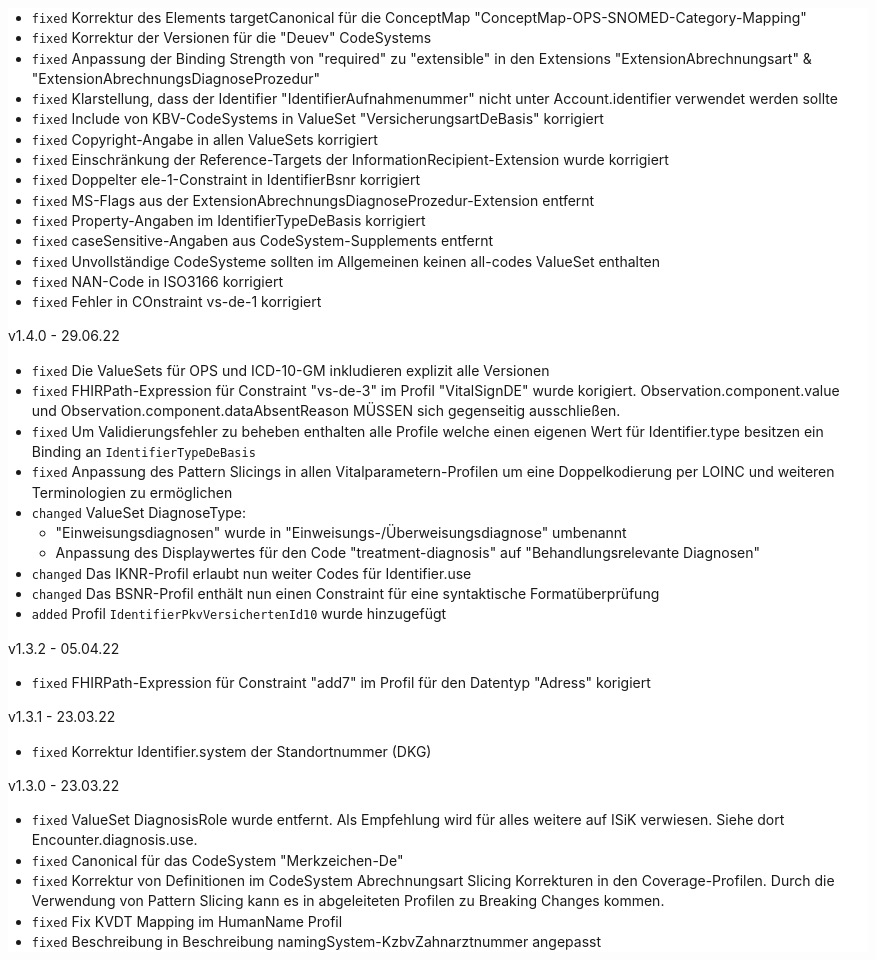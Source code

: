 * `fixed` Korrektur des Elements targetCanonical für die ConceptMap "ConceptMap-OPS-SNOMED-Category-Mapping"
* `fixed` Korrektur der Versionen für die "Deuev" CodeSystems
* `fixed` Anpassung der Binding Strength von "required" zu "extensible" in den Extensions "ExtensionAbrechnungsart" & "ExtensionAbrechnungsDiagnoseProzedur"
* `fixed` Klarstellung, dass der Identifier "IdentifierAufnahmenummer" nicht unter Account.identifier verwendet werden sollte
* `fixed` Include von KBV-CodeSystems in ValueSet "VersicherungsartDeBasis" korrigiert
* `fixed` Copyright-Angabe in allen ValueSets korrigiert
* `fixed` Einschränkung der Reference-Targets der InformationRecipient-Extension wurde korrigiert
* `fixed` Doppelter ele-1-Constraint in IdentifierBsnr korrigiert
* `fixed` MS-Flags aus der ExtensionAbrechnungsDiagnoseProzedur-Extension entfernt
* `fixed` Property-Angaben im IdentifierTypeDeBasis korrigiert
* `fixed` caseSensitive-Angaben aus CodeSystem-Supplements entfernt
* `fixed` Unvollständige CodeSysteme sollten im Allgemeinen keinen all-codes ValueSet enthalten
* `fixed` NAN-Code in ISO3166 korrigiert
* `fixed` Fehler in COnstraint vs-de-1 korrigiert

v1.4.0 - 29.06.22

* `fixed` Die ValueSets für OPS und ICD-10-GM inkludieren explizit alle Versionen
* `fixed` FHIRPath-Expression für Constraint "vs-de-3" im Profil "VitalSignDE" wurde korigiert. Observation.component.value und Observation.component.dataAbsentReason MÜSSEN sich gegenseitig ausschließen.
* `fixed` Um Validierungsfehler zu beheben enthalten alle Profile welche einen eigenen Wert für Identifier.type besitzen ein Binding an `IdentifierTypeDeBasis`
* `fixed` Anpassung des Pattern Slicings in allen Vitalparametern-Profilen um eine Doppelkodierung per LOINC und weiteren Terminologien zu ermöglichen
* `changed` ValueSet DiagnoseType: 
    - "Einweisungsdiagnosen" wurde in "Einweisungs-/Überweisungsdiagnose" umbenannt
    - Anpassung des Displaywertes für den Code "treatment-diagnosis" auf "Behandlungsrelevante Diagnosen"
* `changed` Das IKNR-Profil erlaubt nun weiter Codes für Identifier.use
* `changed` Das BSNR-Profil enthält nun einen Constraint für eine syntaktische Formatüberprüfung
* `added` Profil `IdentifierPkvVersichertenId10` wurde hinzugefügt

v1.3.2 - 05.04.22

* `fixed` FHIRPath-Expression für Constraint "add7" im Profil für den Datentyp "Adress" korigiert

v1.3.1 - 23.03.22

* `fixed` Korrektur Identifier.system der Standortnummer (DKG)

v1.3.0 - 23.03.22

* `fixed` ValueSet DiagnosisRole wurde entfernt. Als Empfehlung wird für alles weitere auf ISiK verwiesen. Siehe dort Encounter.diagnosis.use.
* `fixed` Canonical für das CodeSystem "Merkzeichen-De" 
* `fixed` Korrektur von Definitionen im CodeSystem Abrechnungsart
Slicing Korrekturen in den Coverage-Profilen. Durch die Verwendung von Pattern Slicing kann es in abgeleiteten Profilen zu Breaking Changes kommen.
* `fixed` Fix KVDT Mapping im HumanName Profil
* `fixed` Beschreibung in Beschreibung namingSystem-KzbvZahnarztnummer angepasst
